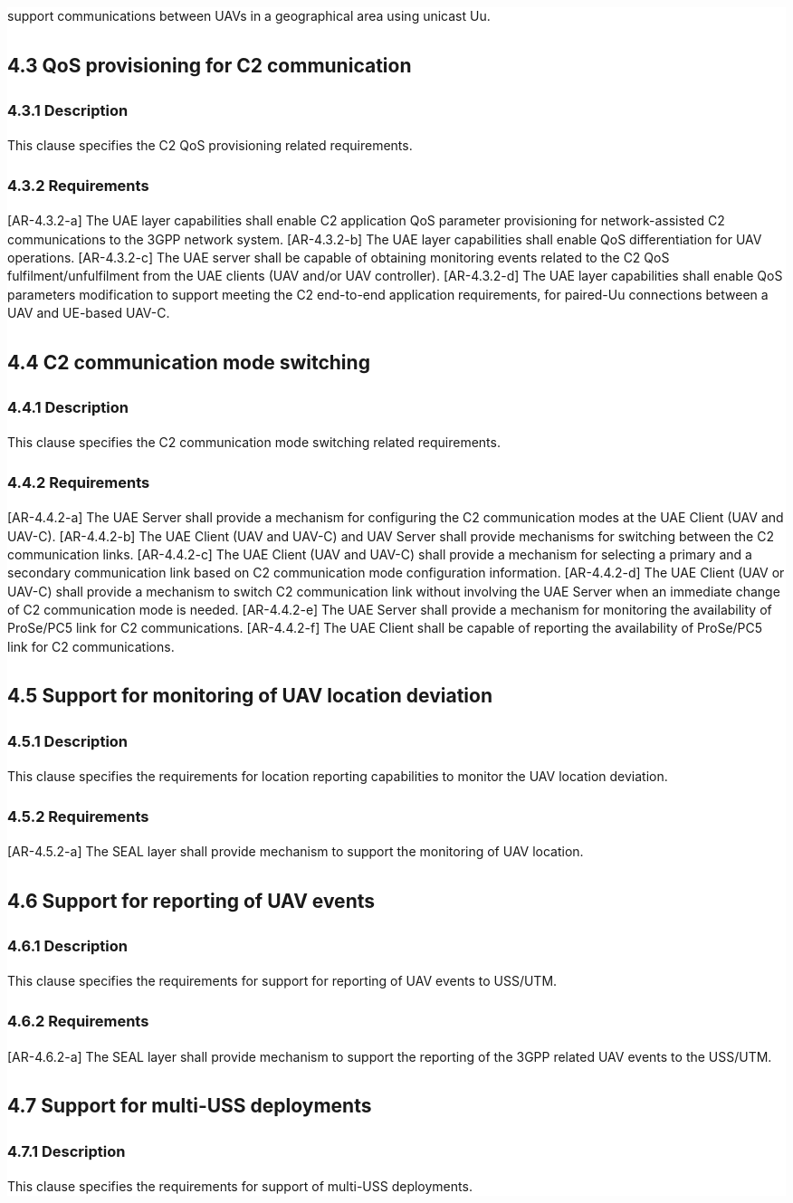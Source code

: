 support communications between UAVs in a geographical area using unicast Uu.
## 4.3 QoS provisioning for C2 communication
### 4.3.1 Description
This clause specifies the C2 QoS provisioning related requirements.
### 4.3.2 Requirements
[AR-4.3.2-a] The UAE layer capabilities shall enable C2 application QoS
parameter provisioning for network-assisted C2 communications to the 3GPP
network system.
[AR-4.3.2-b] The UAE layer capabilities shall enable QoS differentiation for
UAV operations.
[AR-4.3.2-c] The UAE server shall be capable of obtaining monitoring events
related to the C2 QoS fulfilment/unfulfilment from the UAE clients (UAV and/or
UAV controller).
[AR-4.3.2-d] The UAE layer capabilities shall enable QoS parameters
modification to support meeting the C2 end-to-end application requirements,
for paired-Uu connections between a UAV and UE-based UAV-C.
## 4.4 C2 communication mode switching
### 4.4.1 Description
This clause specifies the C2 communication mode switching related
requirements.
### 4.4.2 Requirements
[AR-4.4.2-a] The UAE Server shall provide a mechanism for configuring the C2
communication modes at the UAE Client (UAV and UAV-C).
[AR-4.4.2-b] The UAE Client (UAV and UAV-C) and UAV Server shall provide
mechanisms for switching between the C2 communication links.
[AR-4.4.2-c] The UAE Client (UAV and UAV-C) shall provide a mechanism for
selecting a primary and a secondary communication link based on C2
communication mode configuration information.
[AR-4.4.2-d] The UAE Client (UAV or UAV-C) shall provide a mechanism to switch
C2 communication link without involving the UAE Server when an immediate
change of C2 communication mode is needed.
[AR-4.4.2-e] The UAE Server shall provide a mechanism for monitoring the
availability of ProSe/PC5 link for C2 communications.
[AR-4.4.2-f] The UAE Client shall be capable of reporting the availability of
ProSe/PC5 link for C2 communications.
## 4.5 Support for monitoring of UAV location deviation
### 4.5.1 Description
This clause specifies the requirements for location reporting capabilities to
monitor the UAV location deviation.
### 4.5.2 Requirements
[AR-4.5.2-a] The SEAL layer shall provide mechanism to support the monitoring
of UAV location.
## 4.6 Support for reporting of UAV events
### 4.6.1 Description
This clause specifies the requirements for support for reporting of UAV events
to USS/UTM.
### 4.6.2 Requirements
[AR-4.6.2-a] The SEAL layer shall provide mechanism to support the reporting
of the 3GPP related UAV events to the USS/UTM.
## 4.7 Support for multi-USS deployments
### 4.7.1 Description
This clause specifies the requirements for support of multi-USS deployments.